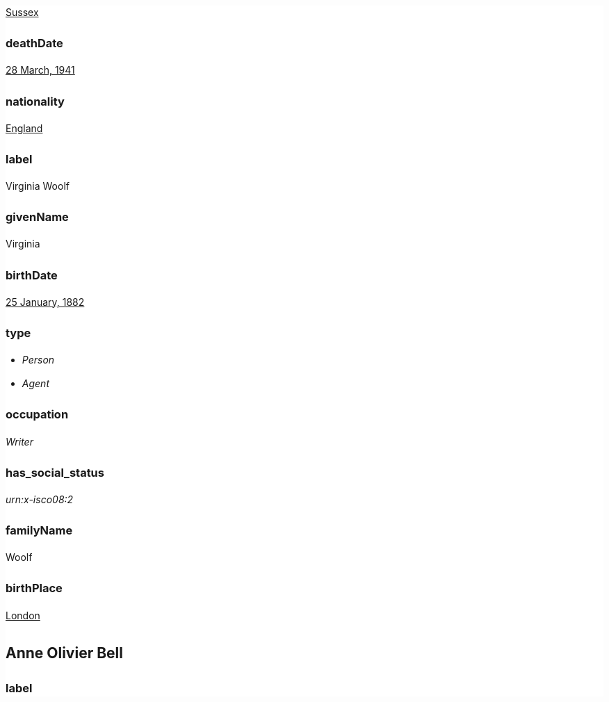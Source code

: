 
[Sussex](#Sussex)

### deathDate


[28 March, 1941](#28-March-1941)

### nationality


[England](#England)

### label


Virginia Woolf

### givenName


Virginia

### birthDate


[25 January, 1882](#25-January-1882)

### type

 - *Person*

 - *Agent*

### occupation


*Writer*

### has_social_status


*urn:x-isco08:2*

### familyName


Woolf

### birthPlace


[London](#London)

## Anne Olivier Bell

### label
